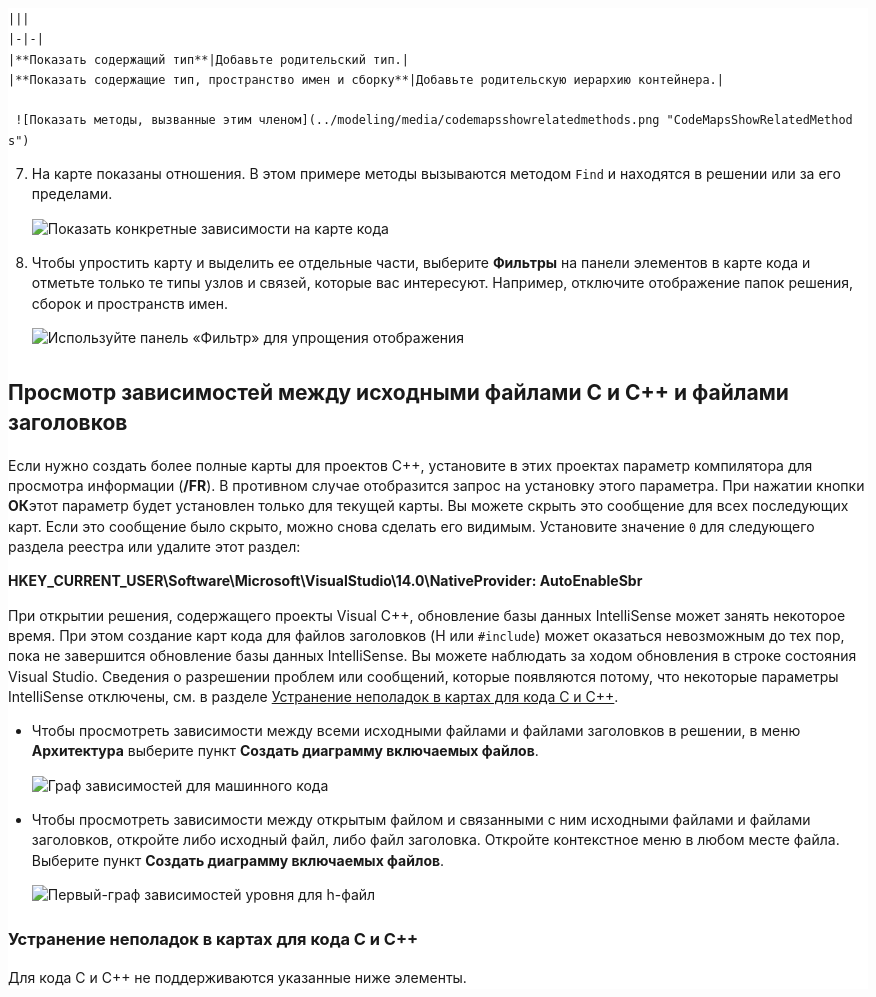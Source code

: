     |||
    |-|-|
    |**Показать содержащий тип**|Добавьте родительский тип.|
    |**Показать содержащие тип, пространство имен и сборку**|Добавьте родительскую иерархию контейнера.|

     ![Показать методы, вызванные этим членом](../modeling/media/codemapsshowrelatedmethods.png "CodeMapsShowRelatedMethods")

7.  На карте показаны отношения. В этом примере методы вызываются методом `Find` и находятся в решении или за его пределами.

     ![Показать конкретные зависимости на карте кода](../modeling/media/codemapsspecificdependenciesintro.png "CodeMapsSpecificDependenciesIntro")

8.  Чтобы упростить карту и выделить ее отдельные части, выберите **Фильтры** на панели элементов в карте кода и отметьте только те типы узлов и связей, которые вас интересуют. Например, отключите отображение папок решения, сборок и пространств имен.

     ![Используйте панель «Фильтр» для упрощения отображения](../modeling/media/almcodemapfilterpane.png "ALMCodeMapFilterPane")

##  <a name="SeeSourceHeader"></a> Просмотр зависимостей между исходными файлами C и C++ и файлами заголовков
 Если нужно создать более полные карты для проектов C++, установите в этих проектах параметр компилятора для просмотра информации (**/FR**). В противном случае отобразится запрос на установку этого параметра. При нажатии кнопки **ОК**этот параметр будет установлен только для текущей карты. Вы можете скрыть это сообщение для всех последующих карт. Если это сообщение было скрыто, можно снова сделать его видимым. Установите значение `0` для следующего раздела реестра или удалите этот раздел:

 **HKEY_CURRENT_USER\Software\Microsoft\VisualStudio\14.0\NativeProvider: AutoEnableSbr**

 При открытии решения, содержащего проекты Visual C++, обновление базы данных IntelliSense может занять некоторое время. При этом создание карт кода для файлов заголовков (H или `#include`) может оказаться невозможным до тех пор, пока не завершится обновление базы данных IntelliSense. Вы можете наблюдать за ходом обновления в строке состояния Visual Studio. Сведения о разрешении проблем или сообщений, которые появляются потому, что некоторые параметры IntelliSense отключены, см. в разделе [Устранение неполадок в картах для кода C и C++](#Troubleshooting).

-   Чтобы просмотреть зависимости между всеми исходными файлами и файлами заголовков в решении, в меню **Архитектура** выберите пункт **Создать диаграмму включаемых файлов**.

     ![Граф зависимостей для машинного кода](../modeling/media/dependencygraphgeneral_nativecode.png "DependencyGraphGeneral_NativeCode")

-   Чтобы просмотреть зависимости между открытым файлом и связанными с ним исходными файлами и файлами заголовков, откройте либо исходный файл, либо файл заголовка. Откройте контекстное меню в любом месте файла. Выберите пункт **Создать диаграмму включаемых файлов**.

     ![Первый&#45;граф зависимостей уровня для h-файл](../modeling/media/dependencygraph_native_firstlevel.png "DependencyGraph_Native_FirstLevel")

###  <a name="Troubleshooting"></a> Устранение неполадок в картах для кода C и C++
 Для кода C и C++ не поддерживаются указанные ниже элементы.
